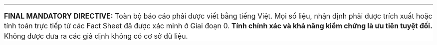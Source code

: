 -----

**FINAL MANDATORY DIRECTIVE:** Toàn bộ báo cáo phải được viết bằng tiếng Việt. Mọi số liệu, nhận định phải được trích xuất hoặc tính toán trực tiếp từ các Fact Sheet đã được xác minh ở Giai đoạn 0. **Tính chính xác và khả năng kiểm chứng là ưu tiên tuyệt đối.** Không được đưa ra các giả định không có cơ sở dữ liệu.